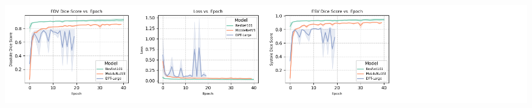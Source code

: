   <img src="Model%20Training%20and%20Development/analysis_images/loss_edv_dice.png" width="24.5%">
  <img src="Model%20Training%20and%20Development/analysis_images/loss_epoch.png" width="24.5%">
  <img src="Model%20Training%20and%20Development/analysis_images/loss_esv_dice.png" width="24.5%">